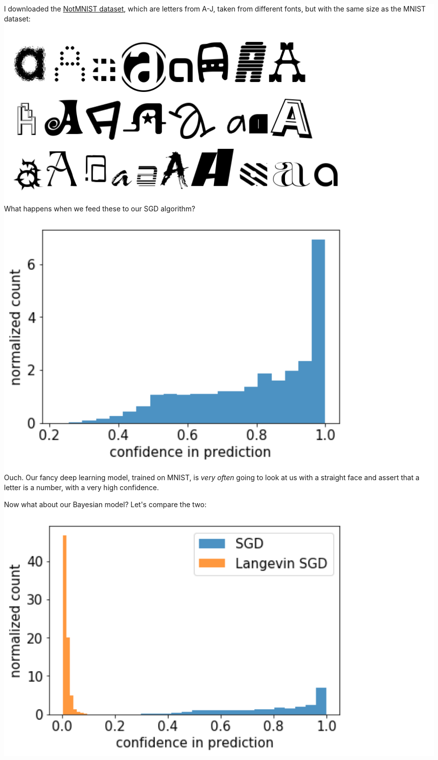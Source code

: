 I downloaded the [NotMNIST dataset](http://yaroslavvb.blogspot.com/2011/09/notmnist-dataset.html), which are letters from A-J, taken from different fonts, but with the same size as the MNIST dataset:

<img src='../assets/img/nmn.png' width='80%' align='middle'>

What happens when we feed these to our SGD algorithm?


<img src='../assets/img/sgd_confidence.png' width='80%' align='middle'>

Ouch. Our fancy deep learning model, trained on MNIST, is *very often* going to look at us with a straight face and assert that a letter is a number, with a very high confidence.

Now what about our Bayesian model? Let's compare the two:

<img src='../assets/img/sgld_confidence.png' width='80%' align='middle'>
